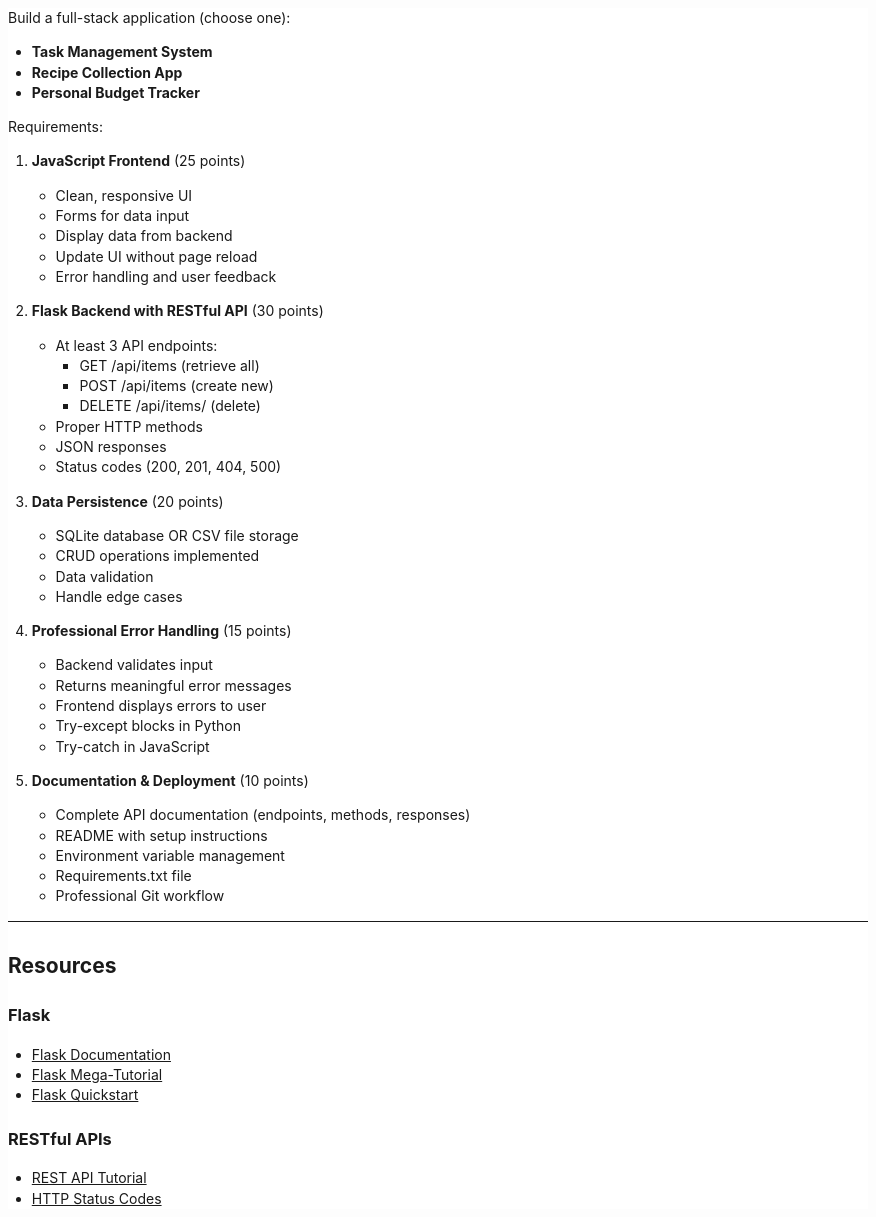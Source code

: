 Build a full-stack application (choose one):
- **Task Management System**
- **Recipe Collection App**
- **Personal Budget Tracker**

Requirements:

1. **JavaScript Frontend** (25 points)
   - Clean, responsive UI
   - Forms for data input
   - Display data from backend
   - Update UI without page reload
   - Error handling and user feedback

2. **Flask Backend with RESTful API** (30 points)
   - At least 3 API endpoints:
     - GET /api/items (retrieve all)
     - POST /api/items (create new)
     - DELETE /api/items/<id> (delete)
   - Proper HTTP methods
   - JSON responses
   - Status codes (200, 201, 404, 500)

3. **Data Persistence** (20 points)
   - SQLite database OR CSV file storage
   - CRUD operations implemented
   - Data validation
   - Handle edge cases

4. **Professional Error Handling** (15 points)
   - Backend validates input
   - Returns meaningful error messages
   - Frontend displays errors to user
   - Try-except blocks in Python
   - Try-catch in JavaScript

5. **Documentation & Deployment** (10 points)
   - Complete API documentation (endpoints, methods, responses)
   - README with setup instructions
   - Environment variable management
   - Requirements.txt file
   - Professional Git workflow

---

## Resources

### Flask
- [Flask Documentation](https://flask.palletsprojects.com/)
- [Flask Mega-Tutorial](https://blog.miguelgrinberg.com/post/the-flask-mega-tutorial-part-i-hello-world)
- [Flask Quickstart](https://flask.palletsprojects.com/en/3.0.x/quickstart/)

### RESTful APIs
- [REST API Tutorial](https://restfulapi.net/)
- [HTTP Status Codes](https://httpstatuses.com/)
